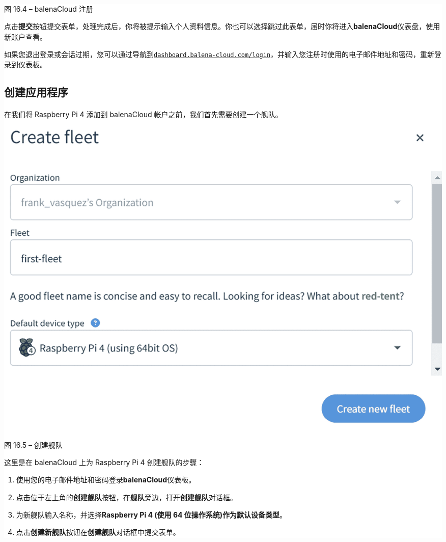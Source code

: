 图 16.4 – balenaCloud 注册

点击**提交**按钮提交表单，处理完成后，你将被提示输入个人资料信息。你也可以选择跳过此表单，届时你将进入**balenaCloud**仪表盘，使用新账户查看。

如果您退出登录或会话过期，您可以通过导航到[`dashboard.balena-cloud.com/login`](https://dashboard.balena-cloud.com/login)，并输入您注册时使用的电子邮件地址和密码，重新登录到仪表板。

## 创建应用程序

在我们将 Raspberry Pi 4 添加到 balenaCloud 帐户之前，我们首先需要创建一个舰队。

![图 16.5 – 创建舰队](img/B18466_16_05.png)

图 16.5 – 创建舰队

这里是在 balenaCloud 上为 Raspberry Pi 4 创建舰队的步骤：

1.  使用您的电子邮件地址和密码登录**balenaCloud**仪表板。

1.  点击位于左上角的**创建舰队**按钮，在**舰队**旁边，打开**创建舰队**对话框。

1.  为新舰队输入名称，并选择**Raspberry Pi 4 (使用 64 位操作系统)**作为**默认设备类型**。

1.  点击**创建新舰队**按钮在**创建舰队**对话框中提交表单。
